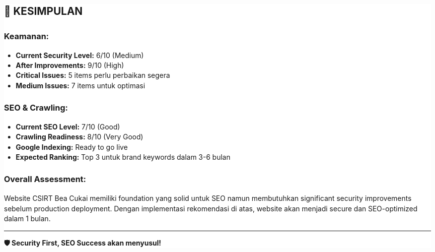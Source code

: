 
## 🎯 **KESIMPULAN**

### **Keamanan:**
- **Current Security Level:** 6/10 (Medium)
- **After Improvements:** 9/10 (High)
- **Critical Issues:** 5 items perlu perbaikan segera
- **Medium Issues:** 7 items untuk optimasi

### **SEO & Crawling:**
- **Current SEO Level:** 7/10 (Good)
- **Crawling Readiness:** 8/10 (Very Good)
- **Google Indexing:** Ready to go live
- **Expected Ranking:** Top 3 untuk brand keywords dalam 3-6 bulan

### **Overall Assessment:**
Website CSIRT Bea Cukai memiliki foundation yang solid untuk SEO namun membutuhkan significant security improvements sebelum production deployment. Dengan implementasi rekomendasi di atas, website akan menjadi secure dan SEO-optimized dalam 1 bulan.

---

**🛡️ Security First, SEO Success akan menyusul!**
